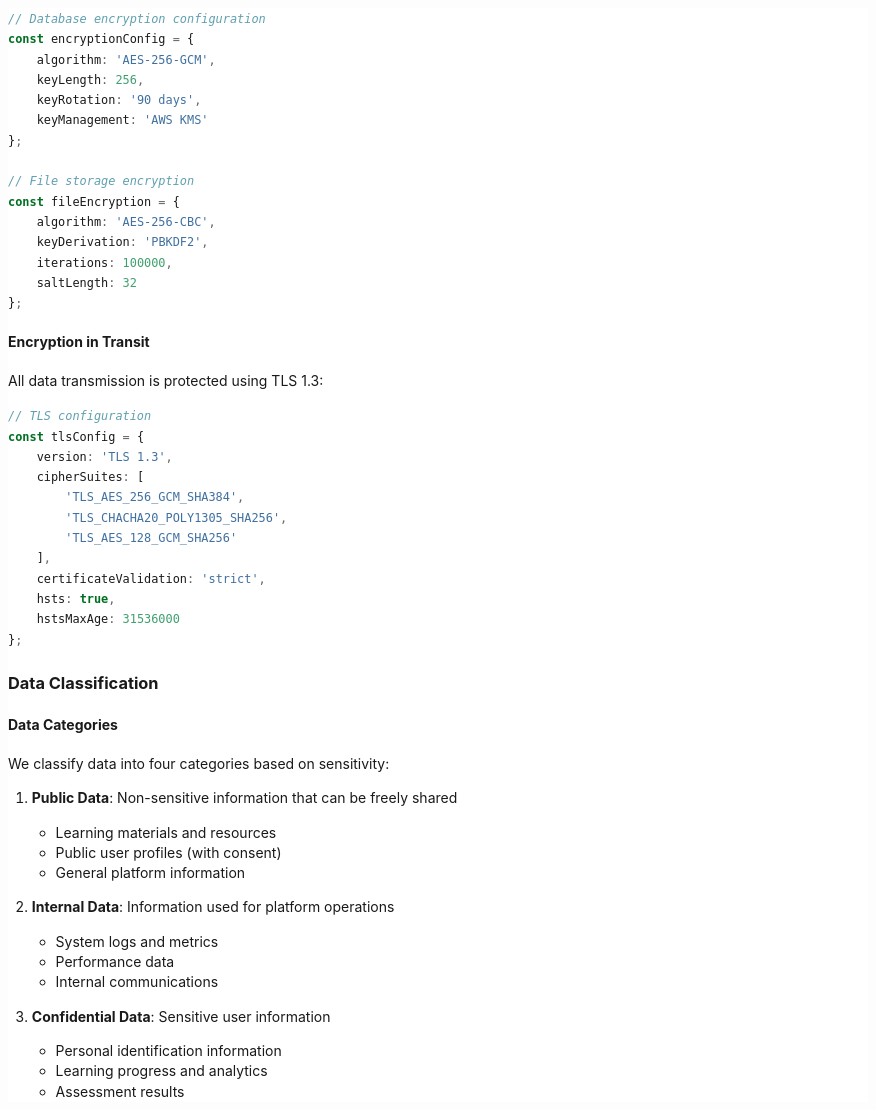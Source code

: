 ```typescript
// Database encryption configuration
const encryptionConfig = {
	algorithm: 'AES-256-GCM',
	keyLength: 256,
	keyRotation: '90 days',
	keyManagement: 'AWS KMS'
};

// File storage encryption
const fileEncryption = {
	algorithm: 'AES-256-CBC',
	keyDerivation: 'PBKDF2',
	iterations: 100000,
	saltLength: 32
};
```

#### Encryption in Transit

All data transmission is protected using TLS 1.3:

```typescript
// TLS configuration
const tlsConfig = {
	version: 'TLS 1.3',
	cipherSuites: [
		'TLS_AES_256_GCM_SHA384',
		'TLS_CHACHA20_POLY1305_SHA256',
		'TLS_AES_128_GCM_SHA256'
	],
	certificateValidation: 'strict',
	hsts: true,
	hstsMaxAge: 31536000
};
```

### Data Classification

#### Data Categories

We classify data into four categories based on sensitivity:

1. **Public Data**: Non-sensitive information that can be freely shared
   - Learning materials and resources
   - Public user profiles (with consent)
   - General platform information

2. **Internal Data**: Information used for platform operations
   - System logs and metrics
   - Performance data
   - Internal communications

3. **Confidential Data**: Sensitive user information
   - Personal identification information
   - Learning progress and analytics
   - Assessment results
